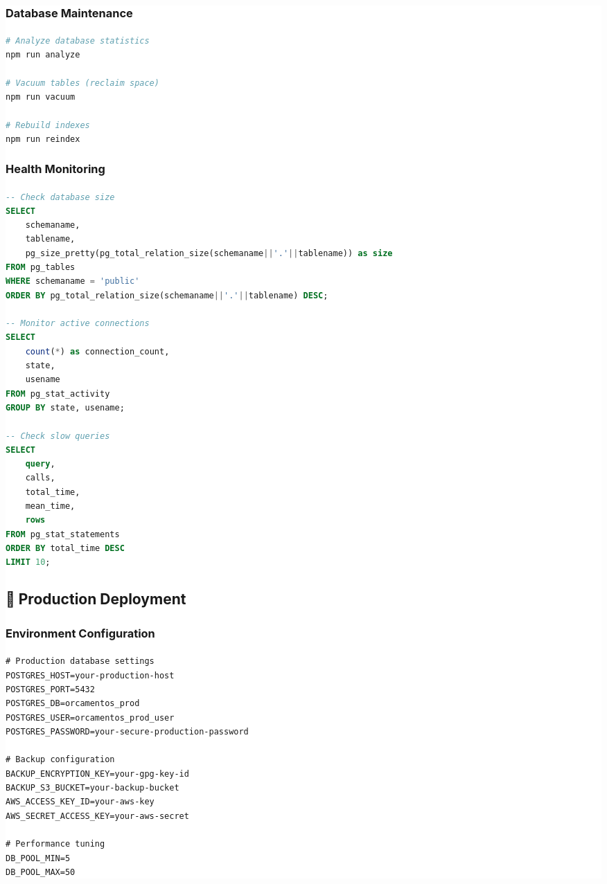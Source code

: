 ### Database Maintenance
```bash
# Analyze database statistics
npm run analyze

# Vacuum tables (reclaim space)
npm run vacuum

# Rebuild indexes
npm run reindex
```

### Health Monitoring
```sql
-- Check database size
SELECT
    schemaname,
    tablename,
    pg_size_pretty(pg_total_relation_size(schemaname||'.'||tablename)) as size
FROM pg_tables
WHERE schemaname = 'public'
ORDER BY pg_total_relation_size(schemaname||'.'||tablename) DESC;

-- Monitor active connections
SELECT
    count(*) as connection_count,
    state,
    usename
FROM pg_stat_activity
GROUP BY state, usename;

-- Check slow queries
SELECT
    query,
    calls,
    total_time,
    mean_time,
    rows
FROM pg_stat_statements
ORDER BY total_time DESC
LIMIT 10;
```

## 🚀 Production Deployment

### Environment Configuration
```env
# Production database settings
POSTGRES_HOST=your-production-host
POSTGRES_PORT=5432
POSTGRES_DB=orcamentos_prod
POSTGRES_USER=orcamentos_prod_user
POSTGRES_PASSWORD=your-secure-production-password

# Backup configuration
BACKUP_ENCRYPTION_KEY=your-gpg-key-id
BACKUP_S3_BUCKET=your-backup-bucket
AWS_ACCESS_KEY_ID=your-aws-key
AWS_SECRET_ACCESS_KEY=your-aws-secret

# Performance tuning
DB_POOL_MIN=5
DB_POOL_MAX=50
```